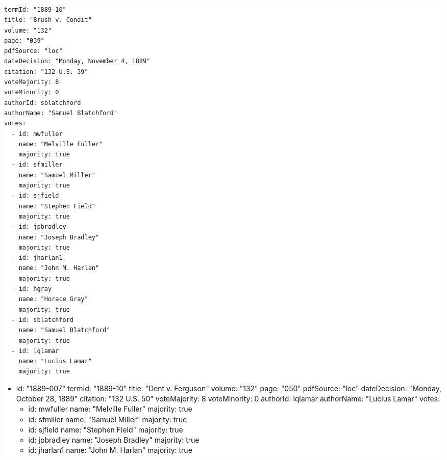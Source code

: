     termId: "1889-10"
    title: "Brush v. Condit"
    volume: "132"
    page: "039"
    pdfSource: "loc"
    dateDecision: "Monday, November 4, 1889"
    citation: "132 U.S. 39"
    voteMajority: 8
    voteMinority: 0
    authorId: sblatchford
    authorName: "Samuel Blatchford"
    votes:
      - id: mwfuller
        name: "Melville Fuller"
        majority: true
      - id: sfmiller
        name: "Samuel Miller"
        majority: true
      - id: sjfield
        name: "Stephen Field"
        majority: true
      - id: jpbradley
        name: "Joseph Bradley"
        majority: true
      - id: jharlan1
        name: "John M. Harlan"
        majority: true
      - id: hgray
        name: "Horace Gray"
        majority: true
      - id: sblatchford
        name: "Samuel Blatchford"
        majority: true
      - id: lqlamar
        name: "Lucius Lamar"
        majority: true
  - id: "1889-007"
    termId: "1889-10"
    title: "Dent v. Ferguson"
    volume: "132"
    page: "050"
    pdfSource: "loc"
    dateDecision: "Monday, October 28, 1889"
    citation: "132 U.S. 50"
    voteMajority: 8
    voteMinority: 0
    authorId: lqlamar
    authorName: "Lucius Lamar"
    votes:
      - id: mwfuller
        name: "Melville Fuller"
        majority: true
      - id: sfmiller
        name: "Samuel Miller"
        majority: true
      - id: sjfield
        name: "Stephen Field"
        majority: true
      - id: jpbradley
        name: "Joseph Bradley"
        majority: true
      - id: jharlan1
        name: "John M. Harlan"
        majority: true